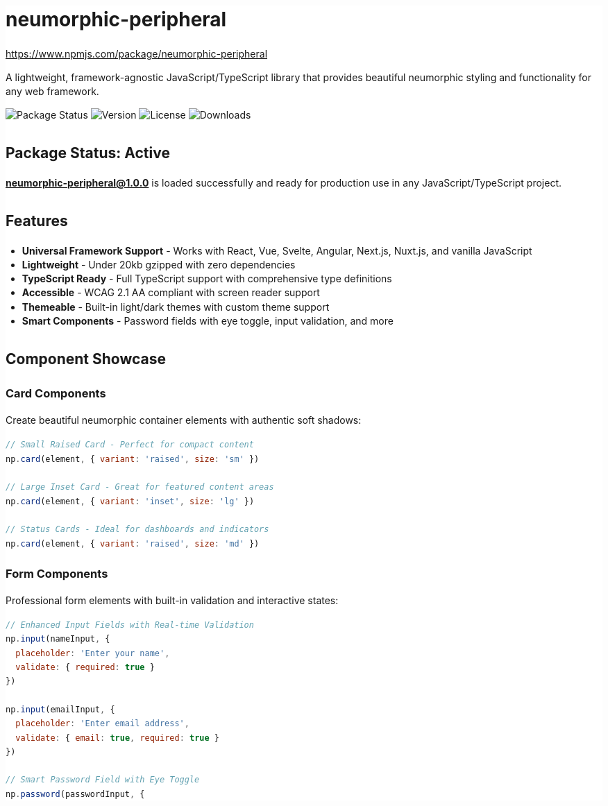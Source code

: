# neumorphic-peripheral

https://www.npmjs.com/package/neumorphic-peripheral

A lightweight, framework-agnostic JavaScript/TypeScript library that provides beautiful neumorphic styling and functionality for any web framework.

![Package Status](https://img.shields.io/badge/Package%20Status-Active-brightgreen)
![Version](https://img.shields.io/npm/v/neumorphic-peripheral)
![License](https://img.shields.io/npm/l/neumorphic-peripheral)
![Downloads](https://img.shields.io/npm/dt/neumorphic-peripheral)

## Package Status: Active

**neumorphic-peripheral@1.0.0** is loaded successfully and ready for production use in any JavaScript/TypeScript project.

## Features

- **Universal Framework Support** - Works with React, Vue, Svelte, Angular, Next.js, Nuxt.js, and vanilla JavaScript
- **Lightweight** - Under 20kb gzipped with zero dependencies
- **TypeScript Ready** - Full TypeScript support with comprehensive type definitions
- **Accessible** - WCAG 2.1 AA compliant with screen reader support
- **Themeable** - Built-in light/dark themes with custom theme support
- **Smart Components** - Password fields with eye toggle, input validation, and more

## Component Showcase

### Card Components

Create beautiful neumorphic container elements with authentic soft shadows:

```javascript
// Small Raised Card - Perfect for compact content
np.card(element, { variant: 'raised', size: 'sm' })

// Large Inset Card - Great for featured content areas  
np.card(element, { variant: 'inset', size: 'lg' })

// Status Cards - Ideal for dashboards and indicators
np.card(element, { variant: 'raised', size: 'md' })
```

### Form Components

Professional form elements with built-in validation and interactive states:

```javascript
// Enhanced Input Fields with Real-time Validation
np.input(nameInput, { 
  placeholder: 'Enter your name',
  validate: { required: true }
})

np.input(emailInput, { 
  placeholder: 'Enter email address',
  validate: { email: true, required: true }
})

// Smart Password Field with Eye Toggle
np.password(passwordInput, { 
```